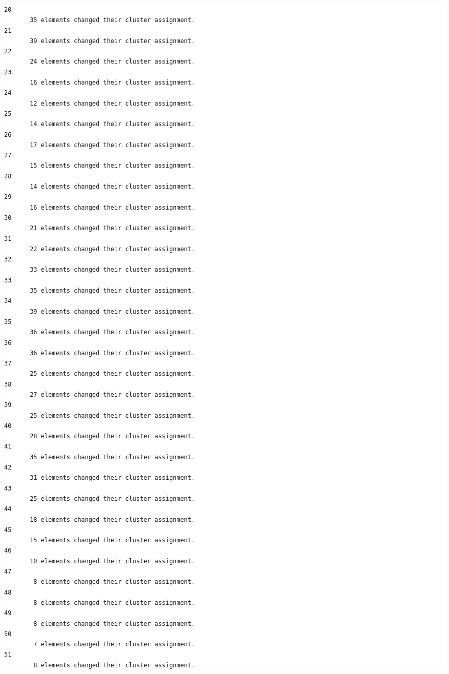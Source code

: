     20
           35 elements changed their cluster assignment.
    21
           39 elements changed their cluster assignment.
    22
           24 elements changed their cluster assignment.
    23
           16 elements changed their cluster assignment.
    24
           12 elements changed their cluster assignment.
    25
           14 elements changed their cluster assignment.
    26
           17 elements changed their cluster assignment.
    27
           15 elements changed their cluster assignment.
    28
           14 elements changed their cluster assignment.
    29
           16 elements changed their cluster assignment.
    30
           21 elements changed their cluster assignment.
    31
           22 elements changed their cluster assignment.
    32
           33 elements changed their cluster assignment.
    33
           35 elements changed their cluster assignment.
    34
           39 elements changed their cluster assignment.
    35
           36 elements changed their cluster assignment.
    36
           36 elements changed their cluster assignment.
    37
           25 elements changed their cluster assignment.
    38
           27 elements changed their cluster assignment.
    39
           25 elements changed their cluster assignment.
    40
           28 elements changed their cluster assignment.
    41
           35 elements changed their cluster assignment.
    42
           31 elements changed their cluster assignment.
    43
           25 elements changed their cluster assignment.
    44
           18 elements changed their cluster assignment.
    45
           15 elements changed their cluster assignment.
    46
           10 elements changed their cluster assignment.
    47
            8 elements changed their cluster assignment.
    48
            8 elements changed their cluster assignment.
    49
            8 elements changed their cluster assignment.
    50
            7 elements changed their cluster assignment.
    51
            8 elements changed their cluster assignment.